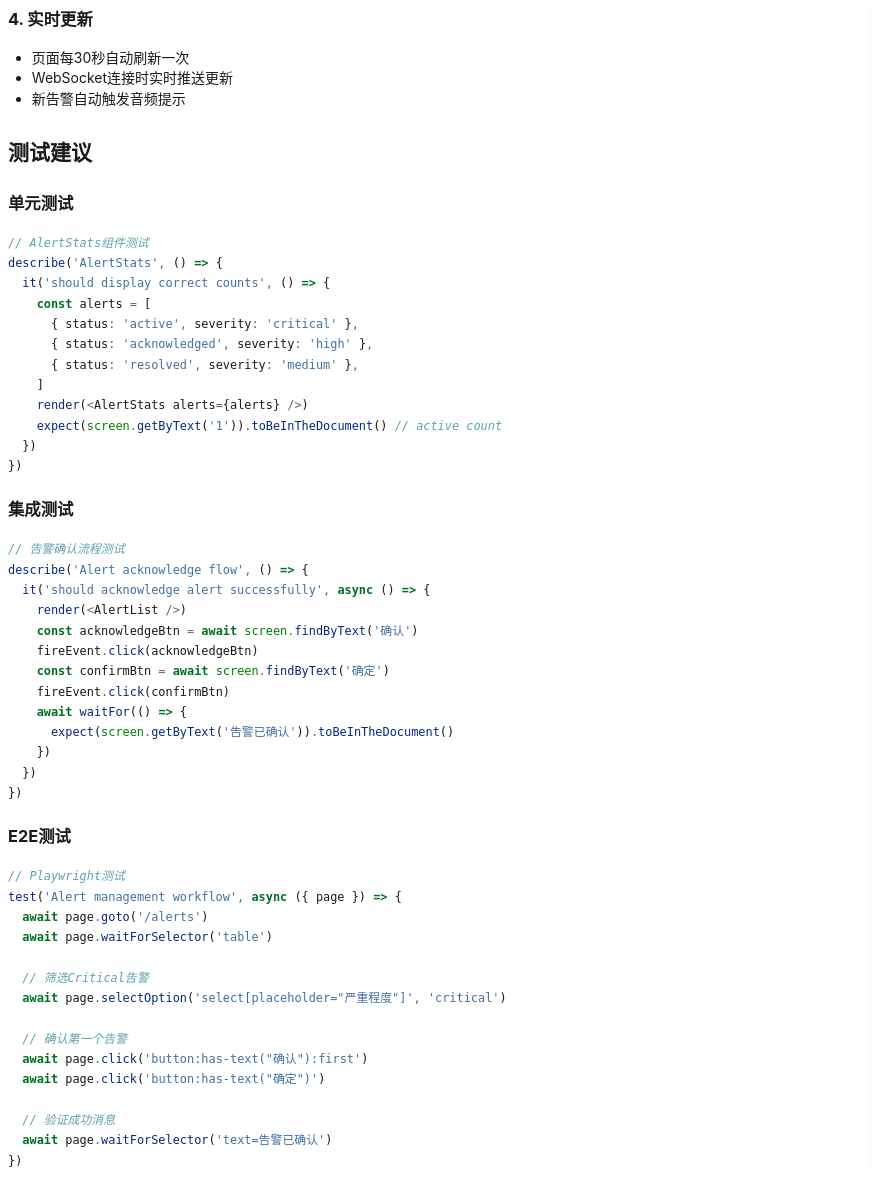 ### 4. 实时更新

- 页面每30秒自动刷新一次
- WebSocket连接时实时推送更新
- 新告警自动触发音频提示

## 测试建议

### 单元测试
```typescript
// AlertStats组件测试
describe('AlertStats', () => {
  it('should display correct counts', () => {
    const alerts = [
      { status: 'active', severity: 'critical' },
      { status: 'acknowledged', severity: 'high' },
      { status: 'resolved', severity: 'medium' },
    ]
    render(<AlertStats alerts={alerts} />)
    expect(screen.getByText('1')).toBeInTheDocument() // active count
  })
})
```

### 集成测试
```typescript
// 告警确认流程测试
describe('Alert acknowledge flow', () => {
  it('should acknowledge alert successfully', async () => {
    render(<AlertList />)
    const acknowledgeBtn = await screen.findByText('确认')
    fireEvent.click(acknowledgeBtn)
    const confirmBtn = await screen.findByText('确定')
    fireEvent.click(confirmBtn)
    await waitFor(() => {
      expect(screen.getByText('告警已确认')).toBeInTheDocument()
    })
  })
})
```

### E2E测试
```typescript
// Playwright测试
test('Alert management workflow', async ({ page }) => {
  await page.goto('/alerts')
  await page.waitForSelector('table')

  // 筛选Critical告警
  await page.selectOption('select[placeholder="严重程度"]', 'critical')

  // 确认第一个告警
  await page.click('button:has-text("确认"):first')
  await page.click('button:has-text("确定")')

  // 验证成功消息
  await page.waitForSelector('text=告警已确认')
})
```
